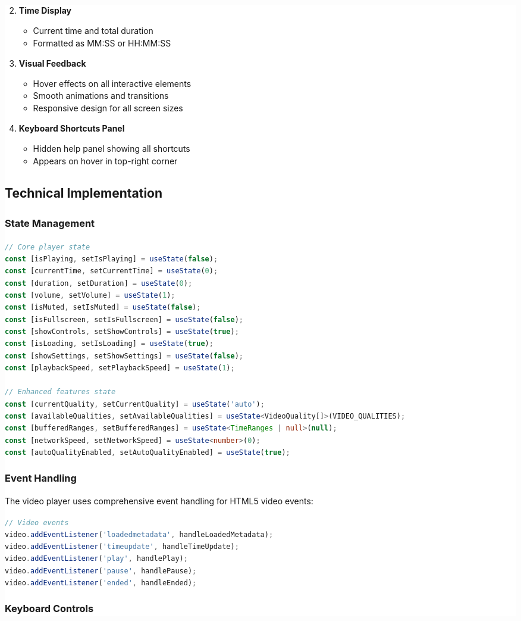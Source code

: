 2. **Time Display**
   - Current time and total duration
   - Formatted as MM:SS or HH:MM:SS

3. **Visual Feedback**
   - Hover effects on all interactive elements
   - Smooth animations and transitions
   - Responsive design for all screen sizes

4. **Keyboard Shortcuts Panel**
   - Hidden help panel showing all shortcuts
   - Appears on hover in top-right corner

## Technical Implementation

### State Management

```typescript
// Core player state
const [isPlaying, setIsPlaying] = useState(false);
const [currentTime, setCurrentTime] = useState(0);
const [duration, setDuration] = useState(0);
const [volume, setVolume] = useState(1);
const [isMuted, setIsMuted] = useState(false);
const [isFullscreen, setIsFullscreen] = useState(false);
const [showControls, setShowControls] = useState(true);
const [isLoading, setIsLoading] = useState(true);
const [showSettings, setShowSettings] = useState(false);
const [playbackSpeed, setPlaybackSpeed] = useState(1);

// Enhanced features state
const [currentQuality, setCurrentQuality] = useState('auto');
const [availableQualities, setAvailableQualities] = useState<VideoQuality[]>(VIDEO_QUALITIES);
const [bufferedRanges, setBufferedRanges] = useState<TimeRanges | null>(null);
const [networkSpeed, setNetworkSpeed] = useState<number>(0);
const [autoQualityEnabled, setAutoQualityEnabled] = useState(true);
```

### Event Handling

The video player uses comprehensive event handling for HTML5 video events:

```typescript
// Video events
video.addEventListener('loadedmetadata', handleLoadedMetadata);
video.addEventListener('timeupdate', handleTimeUpdate);
video.addEventListener('play', handlePlay);
video.addEventListener('pause', handlePause);
video.addEventListener('ended', handleEnded);
```

### Keyboard Controls
